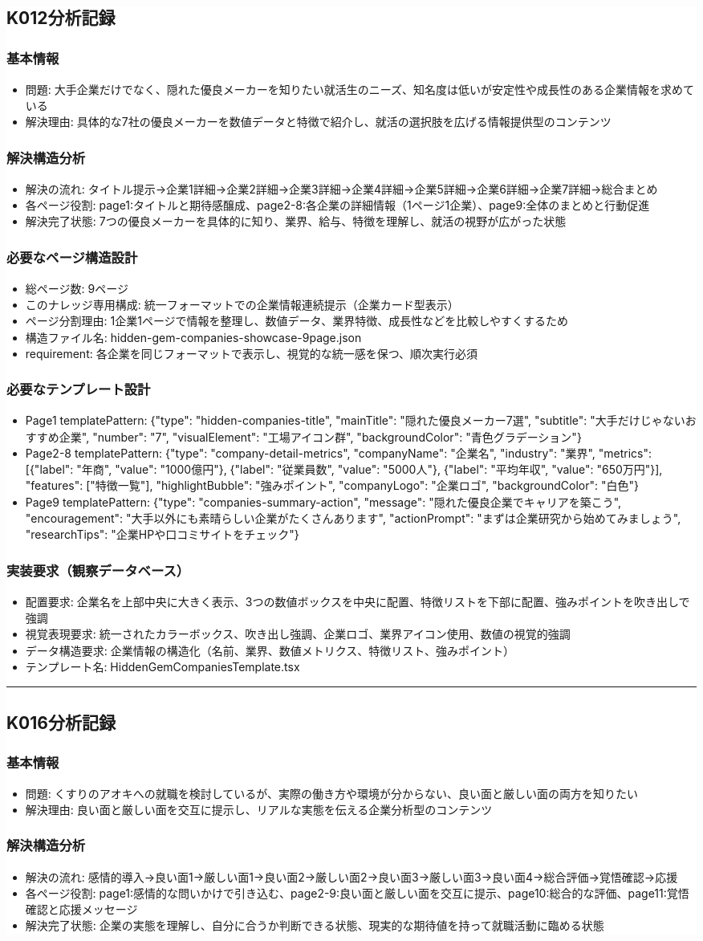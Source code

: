
## K012分析記録

### 基本情報
- 問題: 大手企業だけでなく、隠れた優良メーカーを知りたい就活生のニーズ、知名度は低いが安定性や成長性のある企業情報を求めている
- 解決理由: 具体的な7社の優良メーカーを数値データと特徴で紹介し、就活の選択肢を広げる情報提供型のコンテンツ

### 解決構造分析
- 解決の流れ: タイトル提示→企業1詳細→企業2詳細→企業3詳細→企業4詳細→企業5詳細→企業6詳細→企業7詳細→総合まとめ
- 各ページ役割: page1:タイトルと期待感醸成、page2-8:各企業の詳細情報（1ページ1企業）、page9:全体のまとめと行動促進
- 解決完了状態: 7つの優良メーカーを具体的に知り、業界、給与、特徴を理解し、就活の視野が広がった状態

### 必要なページ構造設計
- 総ページ数: 9ページ
- このナレッジ専用構成: 統一フォーマットでの企業情報連続提示（企業カード型表示）
- ページ分割理由: 1企業1ページで情報を整理し、数値データ、業界特徴、成長性などを比較しやすくするため
- 構造ファイル名: hidden-gem-companies-showcase-9page.json
- requirement: 各企業を同じフォーマットで表示し、視覚的な統一感を保つ、順次実行必須

### 必要なテンプレート設計
- Page1 templatePattern: {"type": "hidden-companies-title", "mainTitle": "隠れた優良メーカー7選", "subtitle": "大手だけじゃないおすすめ企業", "number": "7", "visualElement": "工場アイコン群", "backgroundColor": "青色グラデーション"}
- Page2-8 templatePattern: {"type": "company-detail-metrics", "companyName": "企業名", "industry": "業界", "metrics": [{"label": "年商", "value": "1000億円"}, {"label": "従業員数", "value": "5000人"}, {"label": "平均年収", "value": "650万円"}], "features": ["特徴一覧"], "highlightBubble": "強みポイント", "companyLogo": "企業ロゴ", "backgroundColor": "白色"}
- Page9 templatePattern: {"type": "companies-summary-action", "message": "隠れた優良企業でキャリアを築こう", "encouragement": "大手以外にも素晴らしい企業がたくさんあります", "actionPrompt": "まずは企業研究から始めてみましょう", "researchTips": "企業HPや口コミサイトをチェック"}

### 実装要求（観察データベース）
- 配置要求: 企業名を上部中央に大きく表示、3つの数値ボックスを中央に配置、特徴リストを下部に配置、強みポイントを吹き出しで強調
- 視覚表現要求: 統一されたカラーボックス、吹き出し強調、企業ロゴ、業界アイコン使用、数値の視覚的強調
- データ構造要求: 企業情報の構造化（名前、業界、数値メトリクス、特徴リスト、強みポイント）
- テンプレート名: HiddenGemCompaniesTemplate.tsx

---

## K016分析記録

### 基本情報
- 問題: くすりのアオキへの就職を検討しているが、実際の働き方や環境が分からない、良い面と厳しい面の両方を知りたい
- 解決理由: 良い面と厳しい面を交互に提示し、リアルな実態を伝える企業分析型のコンテンツ

### 解決構造分析
- 解決の流れ: 感情的導入→良い面1→厳しい面1→良い面2→厳しい面2→良い面3→厳しい面3→良い面4→総合評価→覚悟確認→応援
- 各ページ役割: page1:感情的な問いかけで引き込む、page2-9:良い面と厳しい面を交互に提示、page10:総合的な評価、page11:覚悟確認と応援メッセージ
- 解決完了状態: 企業の実態を理解し、自分に合うか判断できる状態、現実的な期待値を持って就職活動に臨める状態
